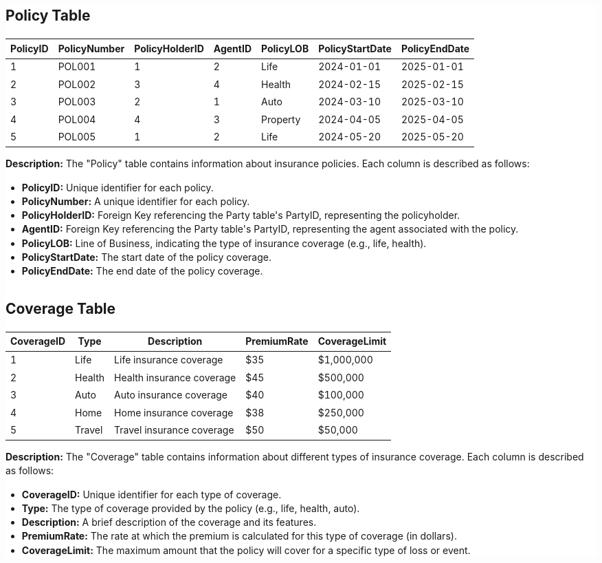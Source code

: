 ## Policy Table

| PolicyID | PolicyNumber | PolicyHolderID | AgentID | PolicyLOB | PolicyStartDate | PolicyEndDate |
|----------|--------------|-----------------|---------|------------|------------------|---------------|
| 1        | POL001       | 1               | 2       | Life       | 2024-01-01       | 2025-01-01    |
| 2        | POL002       | 3               | 4       | Health     | 2024-02-15       | 2025-02-15    |
| 3        | POL003       | 2               | 1       | Auto       | 2024-03-10       | 2025-03-10    |
| 4        | POL004       | 4               | 3       | Property   | 2024-04-05       | 2025-04-05    |
| 5        | POL005       | 1               | 2       | Life       | 2024-05-20       | 2025-05-20    |

**Description:**
The "Policy" table contains information about insurance policies. Each column is described as follows:

- **PolicyID:** Unique identifier for each policy.
- **PolicyNumber:** A unique identifier for each policy.
- **PolicyHolderID:** Foreign Key referencing the Party table's PartyID, representing the policyholder.
- **AgentID:** Foreign Key referencing the Party table's PartyID, representing the agent associated with the policy.
- **PolicyLOB:** Line of Business, indicating the type of insurance coverage (e.g., life, health).
- **PolicyStartDate:** The start date of the policy coverage.
- **PolicyEndDate:** The end date of the policy coverage.

## Coverage Table

| CoverageID | Type   | Description                  | PremiumRate | CoverageLimit |
|------------|--------|------------------------------|-------------|---------------|
| 1          | Life   | Life insurance coverage      | $35      | $1,000,000    |
| 2          | Health | Health insurance coverage    | $45      | $500,000      |
| 3          | Auto   | Auto insurance coverage      | $40      | $100,000      |
| 4          | Home   | Home insurance coverage      | $38      | $250,000      |
| 5          | Travel | Travel insurance coverage    | $50      | $50,000       |

**Description:**
The "Coverage" table contains information about different types of insurance coverage. Each column is described as follows:

- **CoverageID:** Unique identifier for each type of coverage.
- **Type:** The type of coverage provided by the policy (e.g., life, health, auto).
- **Description:** A brief description of the coverage and its features.
- **PremiumRate:** The rate at which the premium is calculated for this type of coverage (in dollars).
- **CoverageLimit:** The maximum amount that the policy will cover for a specific type of loss or event.
